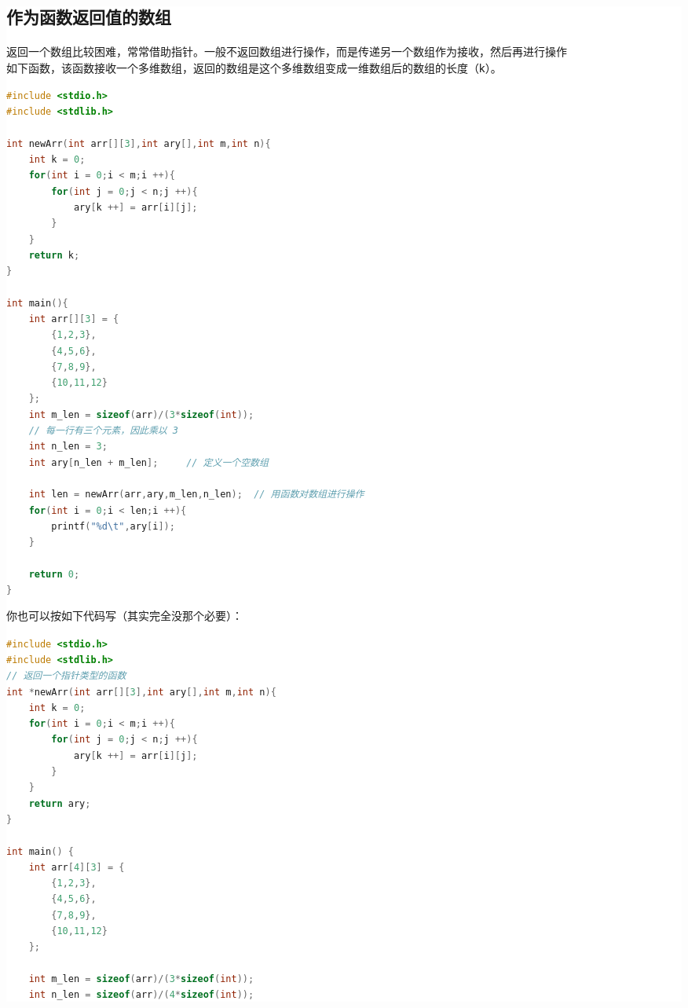 作为函数返回值的数组
------
返回一个数组比较困难，常常借助指针。一般不返回数组进行操作，而是传递另一个数组作为接收，然后再进行操作  
如下函数，该函数接收一个多维数组，返回的数组是这个多维数组变成一维数组后的数组的长度（k）。
```c
#include <stdio.h>
#include <stdlib.h>

int newArr(int arr[][3],int ary[],int m,int n){
    int k = 0;
    for(int i = 0;i < m;i ++){
        for(int j = 0;j < n;j ++){
            ary[k ++] = arr[i][j];
        }
    }
    return k;
}

int main(){
    int arr[][3] = {
        {1,2,3},
        {4,5,6},
        {7,8,9},
        {10,11,12}
    };
    int m_len = sizeof(arr)/(3*sizeof(int));
    // 每一行有三个元素，因此乘以 3
	int n_len = 3;
    int ary[n_len + m_len];     // 定义一个空数组

    int len = newArr(arr,ary,m_len,n_len);  // 用函数对数组进行操作
    for(int i = 0;i < len;i ++){
        printf("%d\t",ary[i]);
    }

    return 0;
}
```
你也可以按如下代码写（其实完全没那个必要）：
```c
#include <stdio.h>
#include <stdlib.h>
// 返回一个指针类型的函数
int *newArr(int arr[][3],int ary[],int m,int n){
    int k = 0;
    for(int i = 0;i < m;i ++){
        for(int j = 0;j < n;j ++){
            ary[k ++] = arr[i][j];
        } 
    }
    return ary;
}

int main() {
    int arr[4][3] = {
        {1,2,3},
        {4,5,6},
        {7,8,9},
        {10,11,12}
    };

    int m_len = sizeof(arr)/(3*sizeof(int));
    int n_len = sizeof(arr)/(4*sizeof(int));

```